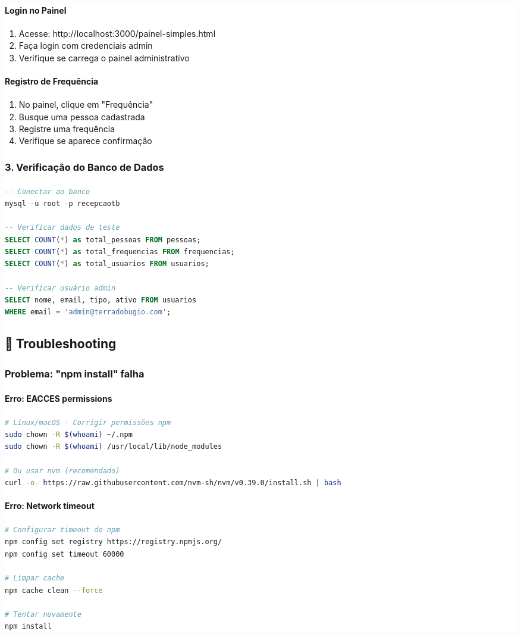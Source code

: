 #### Login no Painel
1. Acesse: http://localhost:3000/painel-simples.html
2. Faça login com credenciais admin
3. Verifique se carrega o painel administrativo

#### Registro de Frequência
1. No painel, clique em "Frequência"
2. Busque uma pessoa cadastrada
3. Registre uma frequência
4. Verifique se aparece confirmação

### 3. Verificação do Banco de Dados
```sql
-- Conectar ao banco
mysql -u root -p recepcaotb

-- Verificar dados de teste
SELECT COUNT(*) as total_pessoas FROM pessoas;
SELECT COUNT(*) as total_frequencias FROM frequencias;
SELECT COUNT(*) as total_usuarios FROM usuarios;

-- Verificar usuário admin
SELECT nome, email, tipo, ativo FROM usuarios 
WHERE email = 'admin@terradobugio.com';
```

## 🔧 Troubleshooting

### Problema: "npm install" falha

#### Erro: EACCES permissions
```bash
# Linux/macOS - Corrigir permissões npm
sudo chown -R $(whoami) ~/.npm
sudo chown -R $(whoami) /usr/local/lib/node_modules

# Ou usar nvm (recomendado)
curl -o- https://raw.githubusercontent.com/nvm-sh/nvm/v0.39.0/install.sh | bash
```

#### Erro: Network timeout
```bash
# Configurar timeout do npm
npm config set registry https://registry.npmjs.org/
npm config set timeout 60000

# Limpar cache
npm cache clean --force

# Tentar novamente
npm install
```
